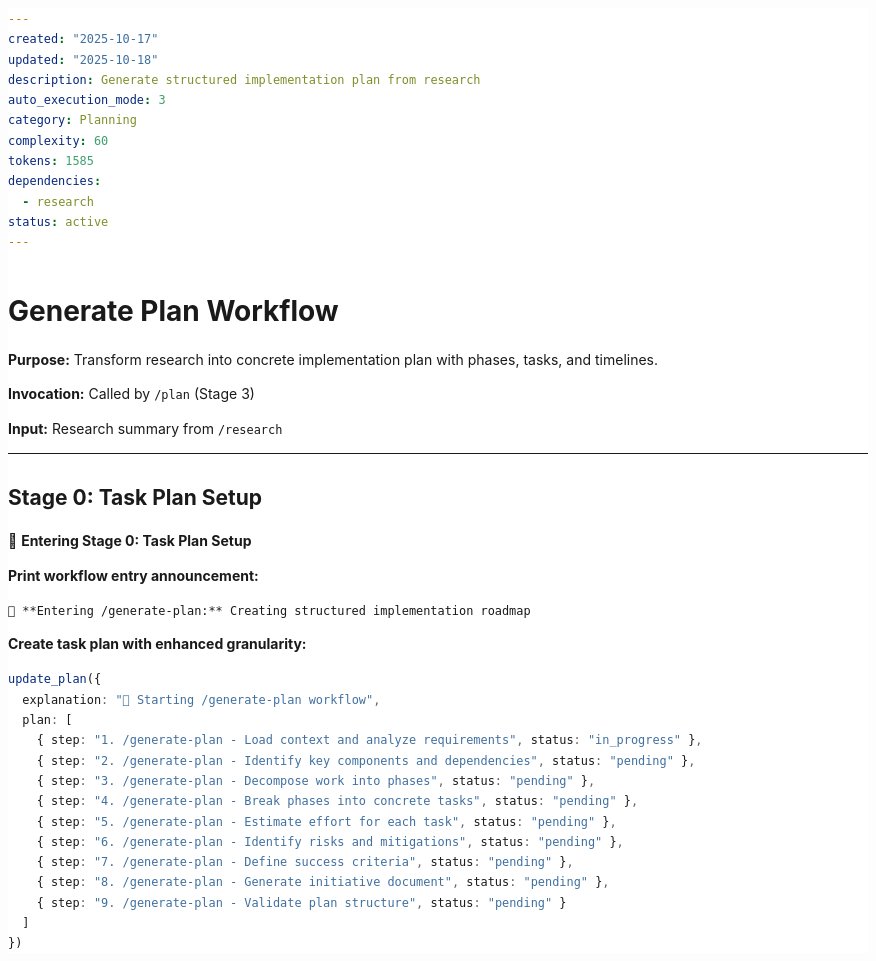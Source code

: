 ```yaml
---
created: "2025-10-17"
updated: "2025-10-18"
description: Generate structured implementation plan from research
auto_execution_mode: 3
category: Planning
complexity: 60
tokens: 1585
dependencies:
  - research
status: active
---
```


# Generate Plan Workflow

**Purpose:** Transform research into concrete implementation plan with phases, tasks, and timelines.

**Invocation:** Called by `/plan` (Stage 3)

**Input:** Research summary from `/research`

---

## Stage 0: Task Plan Setup

🔄 **Entering Stage 0: Task Plan Setup**

**Print workflow entry announcement:**

```markdown
🔄 **Entering /generate-plan:** Creating structured implementation roadmap
```

**Create task plan with enhanced granularity:**

```typescript
update_plan({
  explanation: "🔄 Starting /generate-plan workflow",
  plan: [
    { step: "1. /generate-plan - Load context and analyze requirements", status: "in_progress" },
    { step: "2. /generate-plan - Identify key components and dependencies", status: "pending" },
    { step: "3. /generate-plan - Decompose work into phases", status: "pending" },
    { step: "4. /generate-plan - Break phases into concrete tasks", status: "pending" },
    { step: "5. /generate-plan - Estimate effort for each task", status: "pending" },
    { step: "6. /generate-plan - Identify risks and mitigations", status: "pending" },
    { step: "7. /generate-plan - Define success criteria", status: "pending" },
    { step: "8. /generate-plan - Generate initiative document", status: "pending" },
    { step: "9. /generate-plan - Validate plan structure", status: "pending" }
  ]
})
```
